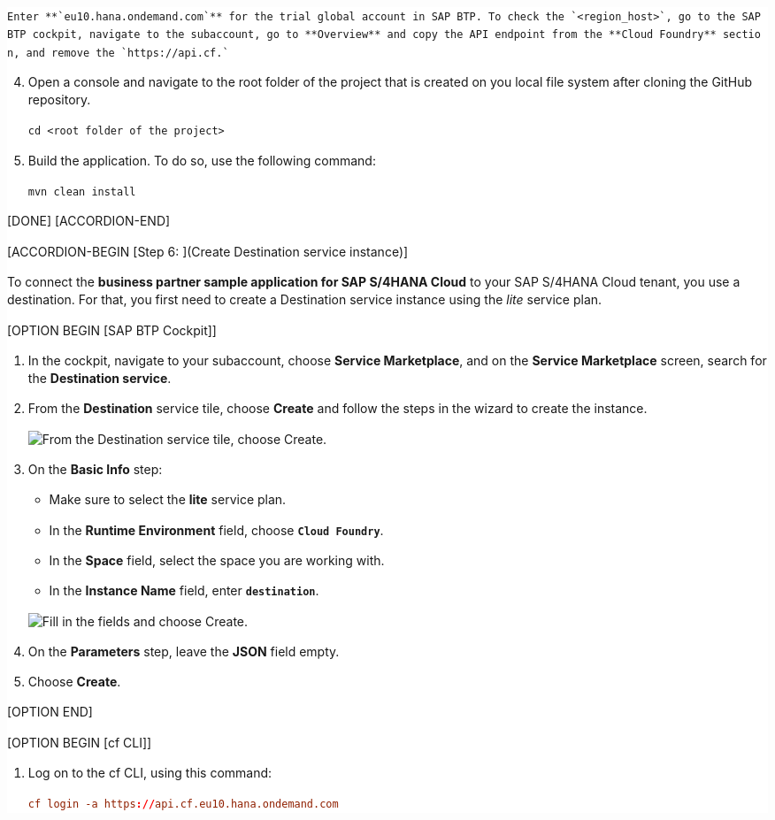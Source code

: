     Enter **`eu10.hana.ondemand.com`** for the trial global account in SAP BTP. To check the `<region_host>`, go to the SAP BTP cockpit, navigate to the subaccount, go to **Overview** and copy the API endpoint from the **Cloud Foundry** section, and remove the `https://api.cf.`

4. Open a console and navigate to the root folder of the project that is created on you local file system after cloning the GitHub repository.

    ```Shell
    cd <root folder of the project>
    ```

5. Build the application. To do so, use the following command:

    ```Shell
    mvn clean install
    ```

[DONE]
[ACCORDION-END]

[ACCORDION-BEGIN [Step 6: ](Create Destination service instance)]

To connect the **business partner sample application for SAP S/4HANA Cloud** to your SAP S/4HANA Cloud tenant, you use a destination. For that, you first need to create a Destination service instance using the *lite* service plan.

[OPTION BEGIN [SAP BTP Cockpit]]

1. In the cockpit, navigate to your subaccount, choose **Service Marketplace**, and on the **Service Marketplace** screen, search for the **Destination service**.

2. From the **Destination** service tile, choose **Create** and follow the steps in the wizard to create the instance.

    ![From the **Destination** service tile, choose **Create**.](screenshots.png/11-destination-instance.png)

3. On the **Basic Info** step:

    - Make sure to select the **lite** service plan.

    - In the **Runtime Environment** field, choose **`Cloud Foundry`**.

    - In the **Space** field, select the space you are working with.

    - In the **Instance Name** field, enter **`destination`**.

    ![Fill in the fields and choose **Create**.](screenshots.png/12-destination-instance.png)

4. On the **Parameters** step, leave the **JSON** field empty.

5. Choose **Create**.

[OPTION END]

[OPTION BEGIN [cf CLI]]

1. Log on to the cf CLI, using this command:

    ```cf CLI
    cf login -a https://api.cf.eu10.hana.ondemand.com
    ```
